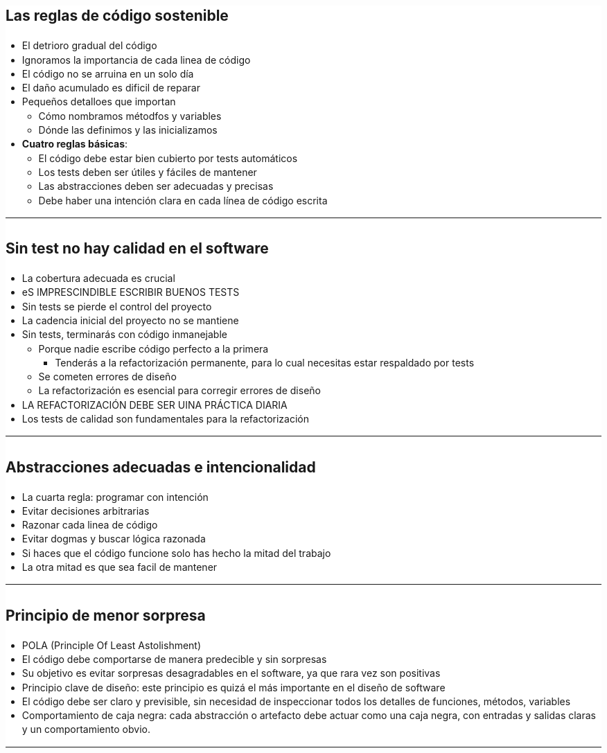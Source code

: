 ## Las reglas de código sostenible

- El detrioro gradual del código
- Ignoramos la importancia de cada linea de código 
- El código no se arruina en un solo día
- El daño acumulado es dificil de reparar
- Pequeños detalloes que importan
  - Cómo nombramos métodfos y variables
  - Dónde las definimos y las inicializamos
- **Cuatro reglas básicas**:
  - El código debe estar bien cubierto por tests automáticos
  - Los tests deben ser útiles y fáciles de mantener
  - Las abstracciones deben ser adecuadas y precisas
  - Debe haber una intención clara en cada línea de código escrita
------

## Sin test no hay calidad en el software

- La cobertura adecuada es crucial
- eS IMPRESCINDIBLE ESCRIBIR BUENOS TESTS
- Sin tests se pierde el control del proyecto
- La cadencia inicial del proyecto no se mantiene
- Sin tests, terminarás con código inmanejable
  - Porque nadie escribe código perfecto a la primera
    - Tenderás a la refactorización permanente, para lo cual necesitas estar respaldado por tests
  - Se cometen errores de diseño
  - La refactorización es esencial para corregir errores de diseño
- LA REFACTORIZACIÓN DEBE SER UINA PRÁCTICA DIARIA
- Los tests de calidad son fundamentales para la refactorización
------

## Abstracciones adecuadas e intencionalidad

- La cuarta regla: programar con intención
- Evitar decisiones arbitrarias
- Razonar cada linea de código
- Evitar dogmas y buscar lógica razonada
- Si haces que el código funcione solo has hecho la mitad del trabajo
- La otra mitad es que sea facil de mantener
------

## Principio de menor sorpresa

- POLA (Principle Of Least Astolishment)
- El código debe comportarse de manera predecible y sin sorpresas
- Su objetivo es evitar sorpresas desagradables en el software, ya que rara vez son positivas
- Principio clave de diseño: este principio es quizá el más importante en el diseño de software
- El código debe ser claro y previsible, sin necesidad de inspeccionar todos los detalles de funciones, métodos, variables
- Comportamiento de caja negra: cada abstracción o artefacto debe actuar como una caja negra, con entradas y salidas claras y un comportamiento obvio.
-----

